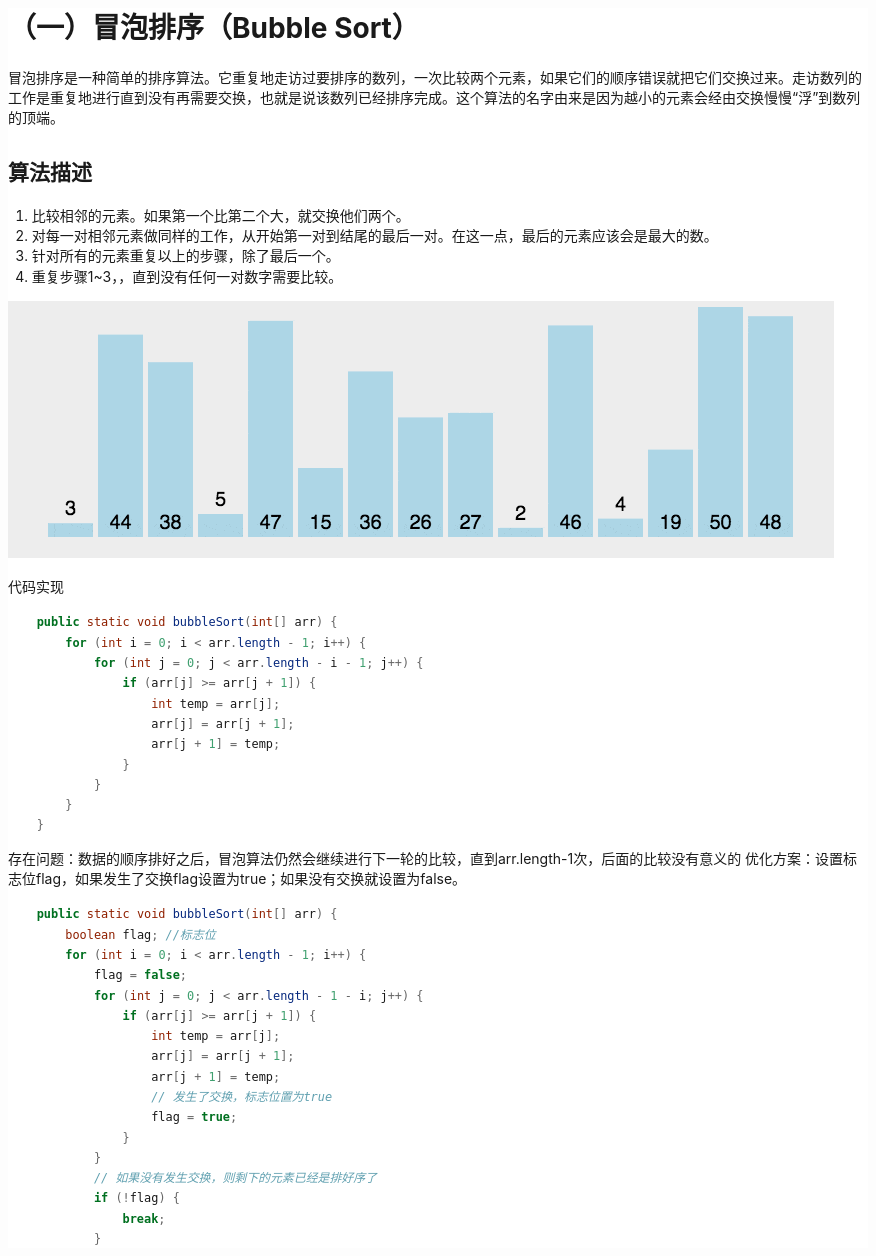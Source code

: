 # （一）冒泡排序（Bubble Sort）

冒泡排序是一种简单的排序算法。它重复地走访过要排序的数列，一次比较两个元素，如果它们的顺序错误就把它们交换过来。走访数列的工作是重复地进行直到没有再需要交换，也就是说该数列已经排序完成。这个算法的名字由来是因为越小的元素会经由交换慢慢“浮”到数列的顶端。 

## 算法描述

1. 比较相邻的元素。如果第一个比第二个大，就交换他们两个。
2. 对每一对相邻元素做同样的工作，从开始第一对到结尾的最后一对。在这一点，最后的元素应该会是最大的数。
3. 针对所有的元素重复以上的步骤，除了最后一个。
4. 重复步骤1~3，，直到没有任何一对数字需要比较。


![](/images/posts/myBlog/2021-02-25-Basic-Sort-Algorithm-02.gif)

代码实现

``` java
    public static void bubbleSort(int[] arr) {
        for (int i = 0; i < arr.length - 1; i++) {
            for (int j = 0; j < arr.length - i - 1; j++) {
                if (arr[j] >= arr[j + 1]) {
                    int temp = arr[j];
                    arr[j] = arr[j + 1];
                    arr[j + 1] = temp;
                }
            }
        }
    }
```

存在问题：数据的顺序排好之后，冒泡算法仍然会继续进行下一轮的比较，直到arr.length-1次，后面的比较没有意义的
优化方案：设置标志位flag，如果发生了交换flag设置为true；如果没有交换就设置为false。

``` java
    public static void bubbleSort(int[] arr) {
        boolean flag; //标志位
        for (int i = 0; i < arr.length - 1; i++) {
            flag = false;
            for (int j = 0; j < arr.length - 1 - i; j++) {
                if (arr[j] >= arr[j + 1]) {
                    int temp = arr[j];
                    arr[j] = arr[j + 1];
                    arr[j + 1] = temp;
                    // 发生了交换，标志位置为true
                    flag = true;
                }
            }
            // 如果没有发生交换，则剩下的元素已经是排好序了
            if (!flag) {
                break;
            }
```
